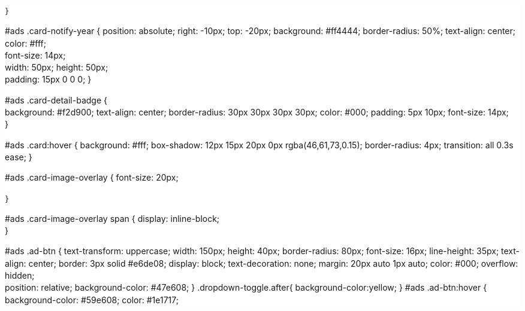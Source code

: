     }

#ads .card-notify-year {
        position: absolute;
        right: -10px;
        top: -20px;
        background: #ff4444;
        border-radius: 50%;
        text-align: center;
        color: #fff;      
        font-size: 14px;      
        width: 50px;
        height: 50px;    
        padding: 15px 0 0 0;
}


#ads .card-detail-badge {      
        background: #f2d900;
        text-align: center;
        border-radius: 30px 30px 30px 30px;
        color: #000;
        padding: 5px 10px;
        font-size: 14px;        
    }

   

#ads .card:hover {
            background: #fff;
            box-shadow: 12px 15px 20px 0px rgba(46,61,73,0.15);
            border-radius: 4px;
            transition: all 0.3s ease;
        }

#ads .card-image-overlay {
        font-size: 20px;
        
    }


#ads .card-image-overlay span {
            display: inline-block;              
        }


#ads .ad-btn {
        text-transform: uppercase;
        width: 150px;
        height: 40px;
        border-radius: 80px;
        font-size: 16px;
        line-height: 35px;
        text-align: center;
        border: 3px solid #e6de08;
        display: block;
        text-decoration: none;
        margin: 20px auto 1px auto;
        color: #000;
        overflow: hidden;        
        position: relative;
        background-color: #47e608;
    }
.dropdown-toggle.after{
    background-color:yellow;
}
#ads .ad-btn:hover {
            background-color: #59e608;
            color: #1e1717;
